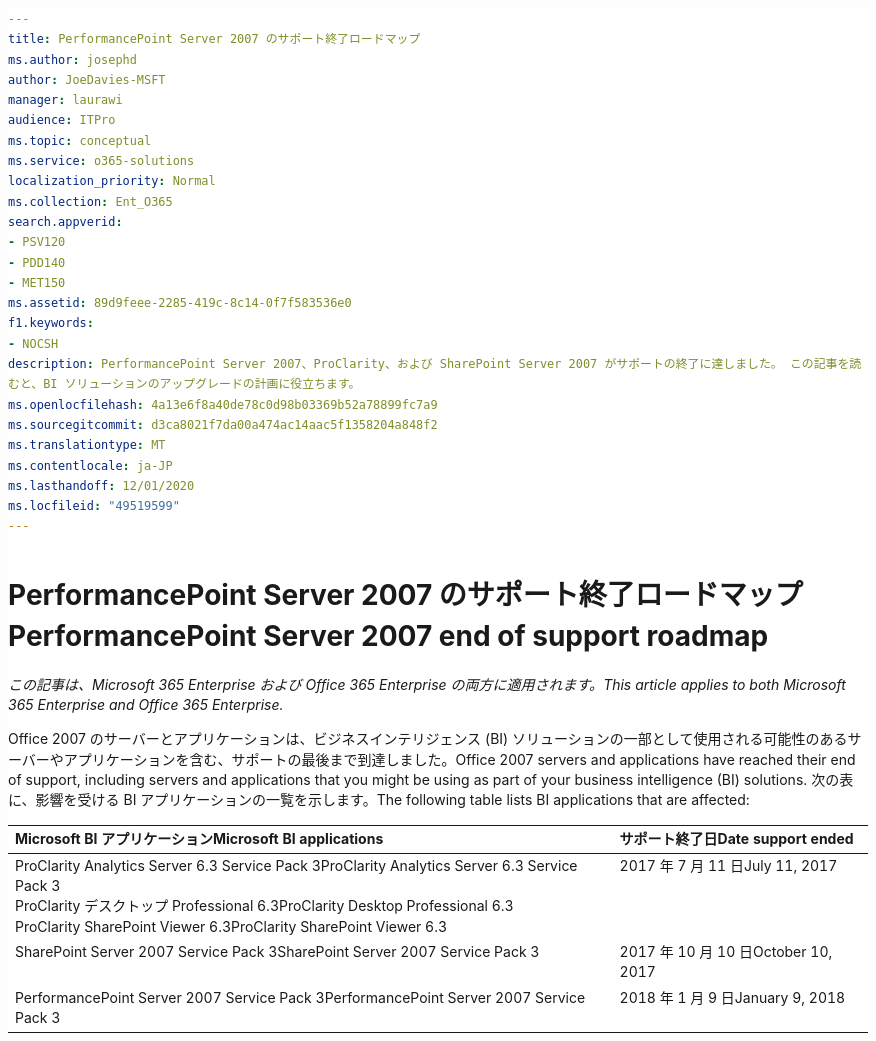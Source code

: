 ```yaml
---
title: PerformancePoint Server 2007 のサポート終了ロードマップ
ms.author: josephd
author: JoeDavies-MSFT
manager: laurawi
audience: ITPro
ms.topic: conceptual
ms.service: o365-solutions
localization_priority: Normal
ms.collection: Ent_O365
search.appverid:
- PSV120
- PDD140
- MET150
ms.assetid: 89d9feee-2285-419c-8c14-0f7f583536e0
f1.keywords:
- NOCSH
description: PerformancePoint Server 2007、ProClarity、および SharePoint Server 2007 がサポートの終了に達しました。 この記事を読むと、BI ソリューションのアップグレードの計画に役立ちます。
ms.openlocfilehash: 4a13e6f8a40de78c0d98b03369b52a78899fc7a9
ms.sourcegitcommit: d3ca8021f7da00a474ac14aac5f1358204a848f2
ms.translationtype: MT
ms.contentlocale: ja-JP
ms.lasthandoff: 12/01/2020
ms.locfileid: "49519599"
---
```

# <a name="performancepoint-server-2007-end-of-support-roadmap"></a><span data-ttu-id="774ea-104">PerformancePoint Server 2007 のサポート終了ロードマップ</span><span class="sxs-lookup"><span data-stu-id="774ea-104">PerformancePoint Server 2007 end of support roadmap</span></span>

<span data-ttu-id="774ea-105">*この記事は、Microsoft 365 Enterprise および Office 365 Enterprise の両方に適用されます。*</span><span class="sxs-lookup"><span data-stu-id="774ea-105">*This article applies to both Microsoft 365 Enterprise and Office 365 Enterprise.*</span></span>

<span data-ttu-id="774ea-106">Office 2007 のサーバーとアプリケーションは、ビジネスインテリジェンス (BI) ソリューションの一部として使用される可能性のあるサーバーやアプリケーションを含む、サポートの最後まで到達しました。</span><span class="sxs-lookup"><span data-stu-id="774ea-106">Office 2007 servers and applications have reached their end of support, including servers and applications that you might be using as part of your business intelligence (BI) solutions.</span></span> <span data-ttu-id="774ea-107">次の表に、影響を受ける BI アプリケーションの一覧を示します。</span><span class="sxs-lookup"><span data-stu-id="774ea-107">The following table lists BI applications that are affected:</span></span>
  
|<span data-ttu-id="774ea-108">**Microsoft BI アプリケーション**</span><span class="sxs-lookup"><span data-stu-id="774ea-108">**Microsoft BI applications**</span></span>|<span data-ttu-id="774ea-109">**サポート終了日**</span><span class="sxs-lookup"><span data-stu-id="774ea-109">**Date support ended**</span></span>|
|:-----|:-----|
|<span data-ttu-id="774ea-110">ProClarity Analytics Server 6.3 Service Pack 3</span><span class="sxs-lookup"><span data-stu-id="774ea-110">ProClarity Analytics Server 6.3 Service Pack 3</span></span>  <br/> <span data-ttu-id="774ea-111">ProClarity デスクトップ Professional 6.3</span><span class="sxs-lookup"><span data-stu-id="774ea-111">ProClarity Desktop Professional 6.3</span></span>  <br/> <span data-ttu-id="774ea-112">ProClarity SharePoint Viewer 6.3</span><span class="sxs-lookup"><span data-stu-id="774ea-112">ProClarity SharePoint Viewer 6.3</span></span>  <br/> |<span data-ttu-id="774ea-113">2017 年 7 月 11 日</span><span class="sxs-lookup"><span data-stu-id="774ea-113">July 11, 2017</span></span>  <br/> |
|<span data-ttu-id="774ea-114">SharePoint Server 2007 Service Pack 3</span><span class="sxs-lookup"><span data-stu-id="774ea-114">SharePoint Server 2007 Service Pack 3</span></span>  <br/> |<span data-ttu-id="774ea-115">2017 年 10 月 10 日</span><span class="sxs-lookup"><span data-stu-id="774ea-115">October 10, 2017</span></span>  <br/> |
|<span data-ttu-id="774ea-116">PerformancePoint Server 2007 Service Pack 3</span><span class="sxs-lookup"><span data-stu-id="774ea-116">PerformancePoint Server 2007 Service Pack 3</span></span>  <br/> |<span data-ttu-id="774ea-117">2018 年 1 月 9 日</span><span class="sxs-lookup"><span data-stu-id="774ea-117">January 9, 2018</span></span>  <br/> |
   